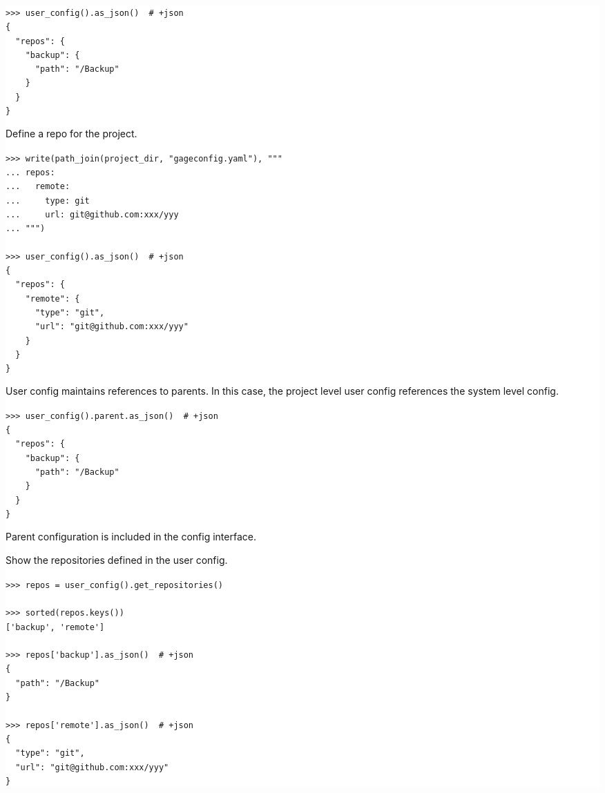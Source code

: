    >>> user_config().as_json()  # +json
    {
      "repos": {
        "backup": {
          "path": "/Backup"
        }
      }
    }

Define a repo for the project.

    >>> write(path_join(project_dir, "gageconfig.yaml"), """
    ... repos:
    ...   remote:
    ...     type: git
    ...     url: git@github.com:xxx/yyy
    ... """)

    >>> user_config().as_json()  # +json
    {
      "repos": {
        "remote": {
          "type": "git",
          "url": "git@github.com:xxx/yyy"
        }
      }
    }

User config maintains references to parents. In this case, the project
level user config references the system level config.

    >>> user_config().parent.as_json()  # +json
    {
      "repos": {
        "backup": {
          "path": "/Backup"
        }
      }
    }

Parent configuration is included in the config interface.

Show the repositories defined in the user config.

    >>> repos = user_config().get_repositories()

    >>> sorted(repos.keys())
    ['backup', 'remote']

    >>> repos['backup'].as_json()  # +json
    {
      "path": "/Backup"
    }

    >>> repos['remote'].as_json()  # +json
    {
      "type": "git",
      "url": "git@github.com:xxx/yyy"
    }
